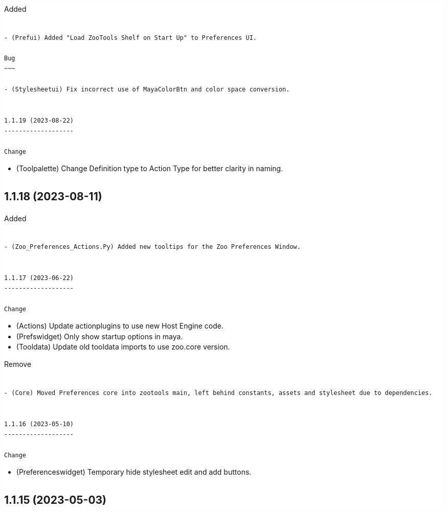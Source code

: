 Added
~~~~~

- (Prefui) Added "Load ZooTools Shelf on Start Up" to Preferences UI.

Bug
~~~

- (Stylesheetui) Fix incorrect use of MayaColorBtn and color space conversion.


1.1.19 (2023-08-22)
-------------------

Change
~~~~~~

- (Toolpalette) Change Definition type to Action Type for better clarity in naming.


1.1.18 (2023-08-11)
-------------------

Added
~~~~~

- (Zoo_Preferences_Actions.Py) Added new tooltips for the Zoo Preferences Window.


1.1.17 (2023-06-22)
-------------------

Change
~~~~~~

- (Actions) Update actionplugins to use new Host Engine code.
- (Prefswidget) Only show startup options in maya.
- (Tooldata) Update old tooldata imports to use zoo.core version.

Remove
~~~~~~

- (Core) Moved Preferences core into zootools main, left behind constants, assets and stylesheet due to dependencies.


1.1.16 (2023-05-10)
-------------------

Change
~~~~~~

- (Preferenceswidget) Temporary hide stylesheet edit and add buttons.


1.1.15 (2023-05-03)
-------------------

